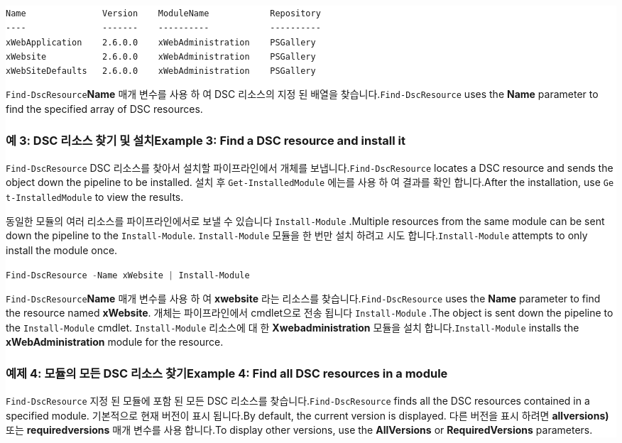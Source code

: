 ```Output
Name               Version    ModuleName            Repository
----               -------    ----------            ----------
xWebApplication    2.6.0.0    xWebAdministration    PSGallery
xWebsite           2.6.0.0    xWebAdministration    PSGallery
xWebSiteDefaults   2.6.0.0    xWebAdministration    PSGallery
```

<span data-ttu-id="54cd6-121">`Find-DscResource`**Name** 매개 변수를 사용 하 여 DSC 리소스의 지정 된 배열을 찾습니다.</span><span class="sxs-lookup"><span data-stu-id="54cd6-121">`Find-DscResource` uses the **Name** parameter to find the specified array of DSC resources.</span></span>

### <span data-ttu-id="54cd6-122">예 3: DSC 리소스 찾기 및 설치</span><span class="sxs-lookup"><span data-stu-id="54cd6-122">Example 3: Find a DSC resource and install it</span></span>

<span data-ttu-id="54cd6-123">`Find-DscResource` DSC 리소스를 찾아서 설치할 파이프라인에서 개체를 보냅니다.</span><span class="sxs-lookup"><span data-stu-id="54cd6-123">`Find-DscResource` locates a DSC resource and sends the object down the pipeline to be installed.</span></span>
<span data-ttu-id="54cd6-124">설치 후 `Get-InstalledModule` 에는를 사용 하 여 결과를 확인 합니다.</span><span class="sxs-lookup"><span data-stu-id="54cd6-124">After the installation, use `Get-InstalledModule` to view the results.</span></span>

<span data-ttu-id="54cd6-125">동일한 모듈의 여러 리소스를 파이프라인에서로 보낼 수 있습니다 `Install-Module` .</span><span class="sxs-lookup"><span data-stu-id="54cd6-125">Multiple resources from the same module can be sent down the pipeline to the `Install-Module`.</span></span>
<span data-ttu-id="54cd6-126">`Install-Module` 모듈을 한 번만 설치 하려고 시도 합니다.</span><span class="sxs-lookup"><span data-stu-id="54cd6-126">`Install-Module` attempts to only install the module once.</span></span>

```powershell
Find-DscResource -Name xWebsite | Install-Module
```

<span data-ttu-id="54cd6-127">`Find-DscResource`**Name** 매개 변수를 사용 하 여 **xwebsite** 라는 리소스를 찾습니다.</span><span class="sxs-lookup"><span data-stu-id="54cd6-127">`Find-DscResource` uses the **Name** parameter to find the resource named **xWebsite**.</span></span> <span data-ttu-id="54cd6-128">개체는 파이프라인에서 cmdlet으로 전송 됩니다 `Install-Module` .</span><span class="sxs-lookup"><span data-stu-id="54cd6-128">The object is sent down the pipeline to the `Install-Module` cmdlet.</span></span> <span data-ttu-id="54cd6-129">`Install-Module` 리소스에 대 한 **Xwebadministration** 모듈을 설치 합니다.</span><span class="sxs-lookup"><span data-stu-id="54cd6-129">`Install-Module` installs the **xWebAdministration** module for the resource.</span></span>

### <span data-ttu-id="54cd6-130">예제 4: 모듈의 모든 DSC 리소스 찾기</span><span class="sxs-lookup"><span data-stu-id="54cd6-130">Example 4: Find all DSC resources in a module</span></span>

<span data-ttu-id="54cd6-131">`Find-DscResource` 지정 된 모듈에 포함 된 모든 DSC 리소스를 찾습니다.</span><span class="sxs-lookup"><span data-stu-id="54cd6-131">`Find-DscResource` finds all the DSC resources contained in a specified module.</span></span> <span data-ttu-id="54cd6-132">기본적으로 현재 버전이 표시 됩니다.</span><span class="sxs-lookup"><span data-stu-id="54cd6-132">By default, the current version is displayed.</span></span> <span data-ttu-id="54cd6-133">다른 버전을 표시 하려면 **allversions)** 또는 **requiredversions** 매개 변수를 사용 합니다.</span><span class="sxs-lookup"><span data-stu-id="54cd6-133">To display other versions, use the **AllVersions** or **RequiredVersions** parameters.</span></span>
